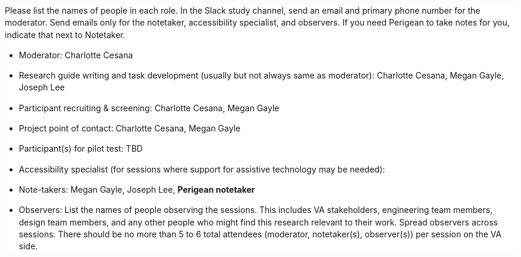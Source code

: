 Please list the names of people in each role. In the Slack study channel, send an email and primary phone number for the moderator. Send emails only for the notetaker, accessibility specialist, and observers. If you need Perigean to take notes for you, indicate that next to Notetaker.

-   Moderator: Charlotte Cesana 
    
-   Research guide writing and task development (usually but not always same as moderator): Charlotte Cesana, Megan Gayle, Joseph Lee
    
-   Participant recruiting & screening: Charlotte Cesana, Megan Gayle
    
-   Project point of contact: Charlotte Cesana, Megan Gayle
    
-   Participant(s) for pilot test: TBD
    
-   Accessibility specialist (for sessions where support for assistive technology may be needed):
    
-   Note-takers: Megan Gayle, Joseph Lee, **Perigean notetaker**
    
-   Observers: List the names of people observing the sessions. This includes VA stakeholders, engineering team members, design team members, and any other people who might find this research relevant to their work. Spread observers across sessions. There should be no more than 5 to 6 total attendees (moderator, notetaker(s), observer(s)) per session on the VA side.
